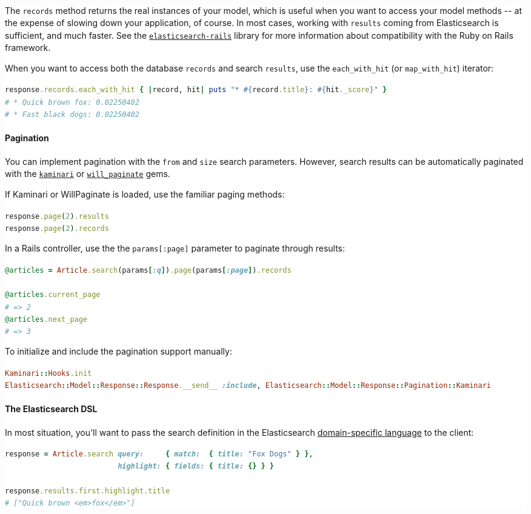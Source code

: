 The `records` method returns the real instances of your model, which is useful when you want to access your
model methods -- at the expense of slowing down your application, of course.
In most cases, working with `results` coming from Elasticsearch is sufficient, and much faster. See the
[`elasticsearch-rails`](https://github.com/elasticsearch/elasticsearch-rails/tree/master/elasticsearch-rails)
library for more information about compatibility with the Ruby on Rails framework.

When you want to access both the database `records` and search `results`, use the `each_with_hit`
(or `map_with_hit`) iterator:

```ruby
response.records.each_with_hit { |record, hit| puts "* #{record.title}: #{hit._score}" }
# * Quick brown fox: 0.02250402
# * Fast black dogs: 0.02250402
```

#### Pagination

You can implement pagination with the `from` and `size` search parameters. However, search results
can be automatically paginated with the [`kaminari`](http://rubygems.org/gems/kaminari) or
[`will_paginate`](https://github.com/mislav/will_paginate) gems.

If Kaminari or WillPaginate is loaded, use the familiar paging methods:

```ruby
response.page(2).results
response.page(2).records
```

In a Rails controller, use the the `params[:page]` parameter to paginate through results:

```ruby
@articles = Article.search(params[:q]).page(params[:page]).records

@articles.current_page
# => 2
@articles.next_page
# => 3
```
To initialize and include the pagination support manually:

```ruby
Kaminari::Hooks.init
Elasticsearch::Model::Response::Response.__send__ :include, Elasticsearch::Model::Response::Pagination::Kaminari
```

#### The Elasticsearch DSL

In most situation, you'll want to pass the search definition
in the Elasticsearch [domain-specific language](http://www.elasticsearch.org/guide/en/elasticsearch/reference/current/query-dsl.html) to the client:

```ruby
response = Article.search query:     { match:  { title: "Fox Dogs" } },
                          highlight: { fields: { title: {} } }

response.results.first.highlight.title
# ["Quick brown <em>fox</em>"]
```
